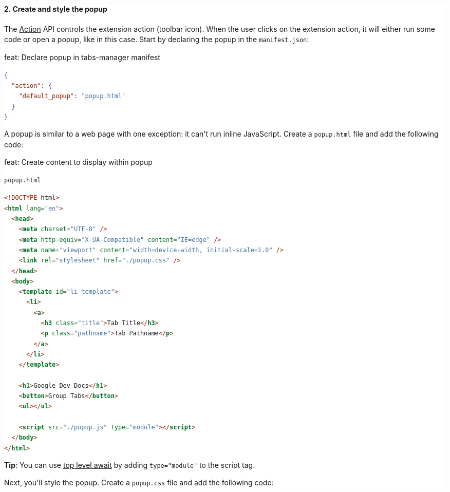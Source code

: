 #### 2. Create and style the popup

The [Action](https://developer.chrome.com/docs/extensions/reference/api/action) API controls the extension action (toolbar icon). When the user clicks on the extension action, it will either run some code or open a popup, like in this case. Start by declaring the popup in the `manifest.json`:


feat: Declare popup in tabs-manager manifest

```json
{
  "action": {
    "default_popup": "popup.html"
  }
}
```

A popup is similar to a web page with one exception: it can't run inline JavaScript. Create a `popup.html` file and add the following code:

feat: Create content to display within popup

`popup.html`
```html
<!DOCTYPE html>
<html lang="en">
  <head>
    <meta charset="UTF-8" />
    <meta http-equiv="X-UA-Compatible" content="IE=edge" />
    <meta name="viewport" content="width=device-width, initial-scale=1.0" />
    <link rel="stylesheet" href="./popup.css" />
  </head>
  <body>
    <template id="li_template">
      <li>
        <a>
          <h3 class="title">Tab Title</h3>
          <p class="pathname">Tab Pathname</p>
        </a>
      </li>
    </template>

    <h1>Google Dev Docs</h1>
    <button>Group Tabs</button>
    <ul></ul>

    <script src="./popup.js" type="module"></script>
  </body>
</html>
```

**Tip**: You can use [top level await](https://developer.mozilla.org/docs/Web/JavaScript/Reference/Operators/await#top_level_await) by adding `type="module"` to the script tag.

Next, you'll style the popup. Create a `popup.css` file and add the following code:
